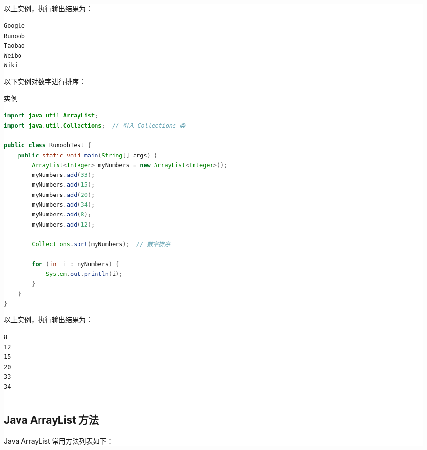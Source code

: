

以上实例，执行输出结果为：

```
Google
Runoob
Taobao
Weibo
Wiki
```

以下实例对数字进行排序：

实例

```java
import java.util.ArrayList;
import java.util.Collections;  // 引入 Collections 类

public class RunoobTest {
    public static void main(String[] args) {
        ArrayList<Integer> myNumbers = new ArrayList<Integer>();
        myNumbers.add(33);
        myNumbers.add(15);
        myNumbers.add(20);
        myNumbers.add(34);
        myNumbers.add(8);
        myNumbers.add(12);

        Collections.sort(myNumbers);  // 数字排序

        for (int i : myNumbers) {
            System.out.println(i);
        }
    }
}
```



以上实例，执行输出结果为：

```
8
12
15
20
33
34
```

------

## Java ArrayList 方法

Java ArrayList 常用方法列表如下：

